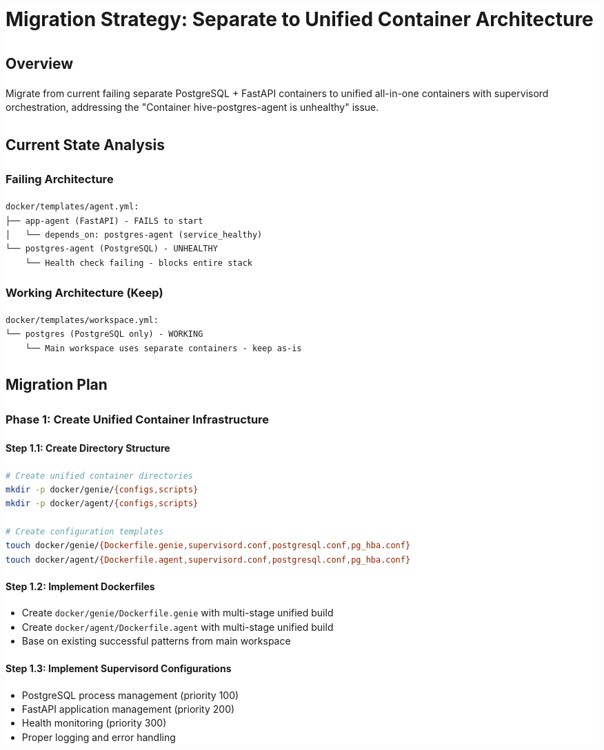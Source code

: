 # Migration Strategy: Separate to Unified Container Architecture

## Overview

Migrate from current failing separate PostgreSQL + FastAPI containers to unified all-in-one containers with supervisord orchestration, addressing the "Container hive-postgres-agent is unhealthy" issue.

## Current State Analysis

### Failing Architecture
```
docker/templates/agent.yml:
├── app-agent (FastAPI) - FAILS to start
│   └── depends_on: postgres-agent (service_healthy)
└── postgres-agent (PostgreSQL) - UNHEALTHY
    └── Health check failing - blocks entire stack
```

### Working Architecture (Keep)
```
docker/templates/workspace.yml:
└── postgres (PostgreSQL only) - WORKING
    └── Main workspace uses separate containers - keep as-is
```

## Migration Plan

### Phase 1: Create Unified Container Infrastructure

#### Step 1.1: Create Directory Structure
```bash
# Create unified container directories
mkdir -p docker/genie/{configs,scripts}
mkdir -p docker/agent/{configs,scripts}

# Create configuration templates
touch docker/genie/{Dockerfile.genie,supervisord.conf,postgresql.conf,pg_hba.conf}
touch docker/agent/{Dockerfile.agent,supervisord.conf,postgresql.conf,pg_hba.conf}
```

#### Step 1.2: Implement Dockerfiles
- Create `docker/genie/Dockerfile.genie` with multi-stage unified build
- Create `docker/agent/Dockerfile.agent` with multi-stage unified build
- Base on existing successful patterns from main workspace

#### Step 1.3: Implement Supervisord Configurations
- PostgreSQL process management (priority 100)
- FastAPI application management (priority 200)
- Health monitoring (priority 300)
- Proper logging and error handling
